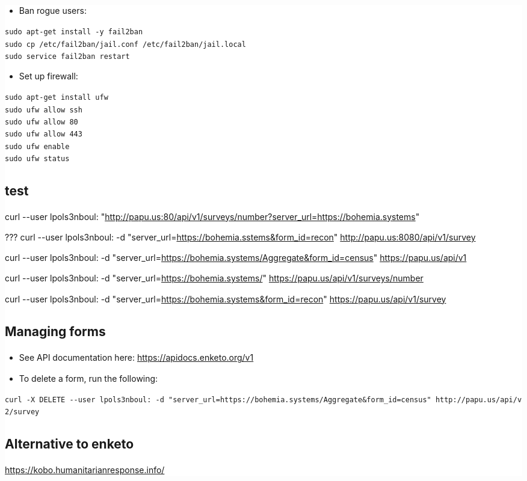 - Ban rogue users:
```
sudo apt-get install -y fail2ban
sudo cp /etc/fail2ban/jail.conf /etc/fail2ban/jail.local
sudo service fail2ban restart
```


- Set up firewall:
```
sudo apt-get install ufw
sudo ufw allow ssh
sudo ufw allow 80
sudo ufw allow 443
sudo ufw enable
sudo ufw status
```




## test

curl --user lpols3nboul: "http://papu.us:80/api/v1/surveys/number?server_url=https://bohemia.systems"

???
curl --user lpols3nboul: -d "server_url=https://bohemia.sstems&form_id=recon" http://papu.us:8080/api/v1/survey

curl --user lpols3nboul: -d "server_url=https://bohemia.systems/Aggregate&form_id=census" https://papu.us/api/v1

curl --user lpols3nboul: -d "server_url=https://bohemia.systems/" https://papu.us/api/v1/surveys/number

curl --user lpols3nboul: -d "server_url=https://bohemia.systems&form_id=recon" https://papu.us/api/v1/survey



## Managing forms
- See API documentation here: https://apidocs.enketo.org/v1

- To delete a form, run the following:
```
curl -X DELETE --user lpols3nboul: -d "server_url=https://bohemia.systems/Aggregate&form_id=census" http://papu.us/api/v2/survey
```

## Alternative to enketo

https://kobo.humanitarianresponse.info/
